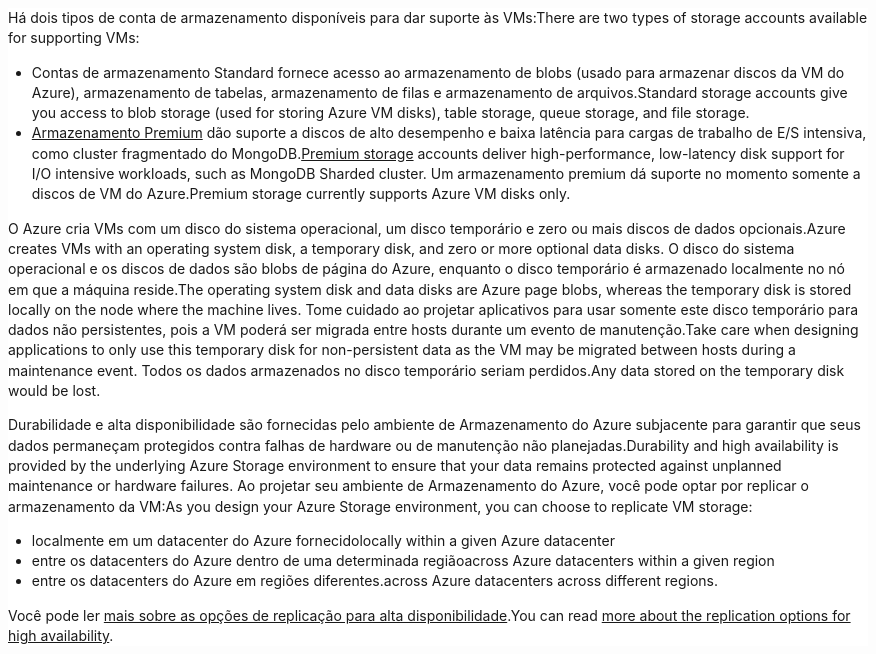 <span data-ttu-id="b0a30-126">Há dois tipos de conta de armazenamento disponíveis para dar suporte às VMs:</span><span class="sxs-lookup"><span data-stu-id="b0a30-126">There are two types of storage accounts available for supporting VMs:</span></span>

* <span data-ttu-id="b0a30-127">Contas de armazenamento Standard fornece acesso ao armazenamento de blobs (usado para armazenar discos da VM do Azure), armazenamento de tabelas, armazenamento de filas e armazenamento de arquivos.</span><span class="sxs-lookup"><span data-stu-id="b0a30-127">Standard storage accounts give you access to blob storage (used for storing Azure VM disks), table storage, queue storage, and file storage.</span></span>
* <span data-ttu-id="b0a30-128">[Armazenamento Premium](../../storage/storage-premium-storage.md) dão suporte a discos de alto desempenho e baixa latência para cargas de trabalho de E/S intensiva, como cluster fragmentado do MongoDB.</span><span class="sxs-lookup"><span data-stu-id="b0a30-128">[Premium storage](../../storage/storage-premium-storage.md) accounts deliver high-performance, low-latency disk support for I/O intensive workloads, such as MongoDB Sharded cluster.</span></span> <span data-ttu-id="b0a30-129">Um armazenamento premium dá suporte no momento somente a discos de VM do Azure.</span><span class="sxs-lookup"><span data-stu-id="b0a30-129">Premium storage currently supports Azure VM disks only.</span></span>

<span data-ttu-id="b0a30-130">O Azure cria VMs com um disco do sistema operacional, um disco temporário e zero ou mais discos de dados opcionais.</span><span class="sxs-lookup"><span data-stu-id="b0a30-130">Azure creates VMs with an operating system disk, a temporary disk, and zero or more optional data disks.</span></span> <span data-ttu-id="b0a30-131">O disco do sistema operacional e os discos de dados são blobs de página do Azure, enquanto o disco temporário é armazenado localmente no nó em que a máquina reside.</span><span class="sxs-lookup"><span data-stu-id="b0a30-131">The operating system disk and data disks are Azure page blobs, whereas the temporary disk is stored locally on the node where the machine lives.</span></span> <span data-ttu-id="b0a30-132">Tome cuidado ao projetar aplicativos para usar somente este disco temporário para dados não persistentes, pois a VM poderá ser migrada entre hosts durante um evento de manutenção.</span><span class="sxs-lookup"><span data-stu-id="b0a30-132">Take care when designing applications to only use this temporary disk for non-persistent data as the VM may be migrated between hosts during a maintenance event.</span></span> <span data-ttu-id="b0a30-133">Todos os dados armazenados no disco temporário seriam perdidos.</span><span class="sxs-lookup"><span data-stu-id="b0a30-133">Any data stored on the temporary disk would be lost.</span></span>

<span data-ttu-id="b0a30-134">Durabilidade e alta disponibilidade são fornecidas pelo ambiente de Armazenamento do Azure subjacente para garantir que seus dados permaneçam protegidos contra falhas de hardware ou de manutenção não planejadas.</span><span class="sxs-lookup"><span data-stu-id="b0a30-134">Durability and high availability is provided by the underlying Azure Storage environment to ensure that your data remains protected against unplanned maintenance or hardware failures.</span></span> <span data-ttu-id="b0a30-135">Ao projetar seu ambiente de Armazenamento do Azure, você pode optar por replicar o armazenamento da VM:</span><span class="sxs-lookup"><span data-stu-id="b0a30-135">As you design your Azure Storage environment, you can choose to replicate VM storage:</span></span>

* <span data-ttu-id="b0a30-136">localmente em um datacenter do Azure fornecido</span><span class="sxs-lookup"><span data-stu-id="b0a30-136">locally within a given Azure datacenter</span></span>
* <span data-ttu-id="b0a30-137">entre os datacenters do Azure dentro de uma determinada região</span><span class="sxs-lookup"><span data-stu-id="b0a30-137">across Azure datacenters within a given region</span></span>
* <span data-ttu-id="b0a30-138">entre os datacenters do Azure em regiões diferentes.</span><span class="sxs-lookup"><span data-stu-id="b0a30-138">across Azure datacenters across different regions.</span></span>

<span data-ttu-id="b0a30-139">Você pode ler [mais sobre as opções de replicação para alta disponibilidade](../../storage/storage-introduction.md#replication-for-durability-and-high-availability).</span><span class="sxs-lookup"><span data-stu-id="b0a30-139">You can read [more about the replication options for high availability](../../storage/storage-introduction.md#replication-for-durability-and-high-availability).</span></span>
